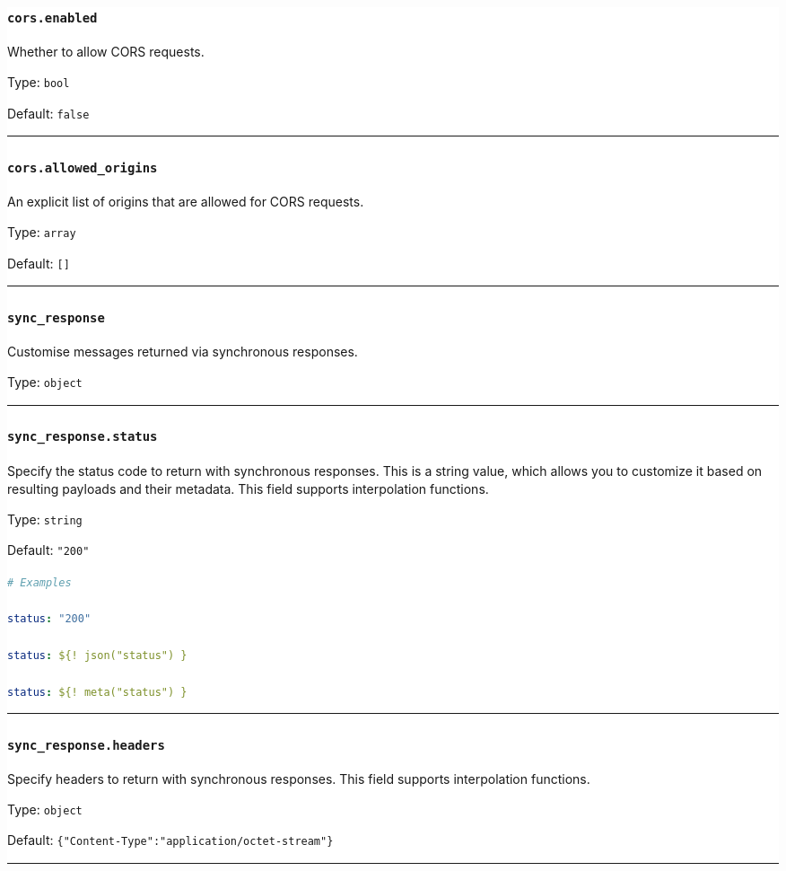 ### `cors.enabled`

Whether to allow CORS requests.

Type: `bool`

Default: `false`

---

### `cors.allowed_origins`

An explicit list of origins that are allowed for CORS requests.

Type: `array`

Default: `[]`

---

### `sync_response`

Customise messages returned via synchronous responses.

Type: `object`

---

### `sync_response.status`

Specify the status code to return with synchronous responses. This is a string value, which allows you to customize it based on resulting payloads and their metadata. This field supports interpolation functions.

Type: `string`

Default: `"200"`

```yaml
# Examples

status: "200"

status: ${! json("status") }

status: ${! meta("status") }
```

---

### `sync_response.headers`

Specify headers to return with synchronous responses. This field supports interpolation functions.

Type: `object`

Default: `{"Content-Type":"application/octet-stream"}`

---